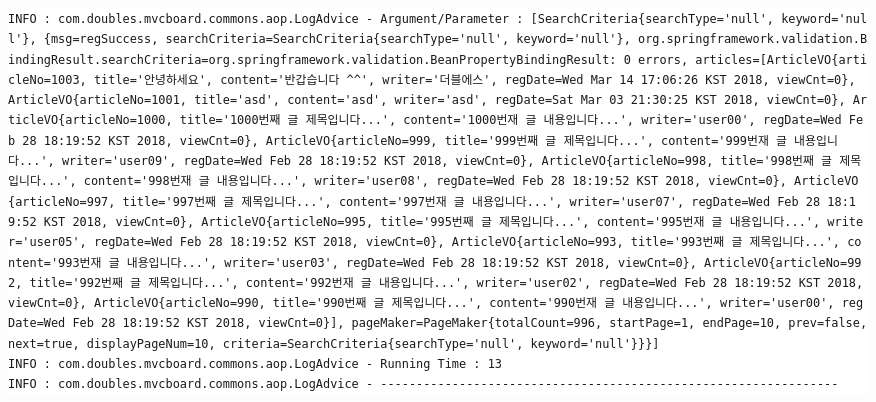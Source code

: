 ```
INFO : com.doubles.mvcboard.commons.aop.LogAdvice - Argument/Parameter : [SearchCriteria{searchType='null', keyword='null'}, {msg=regSuccess, searchCriteria=SearchCriteria{searchType='null', keyword='null'}, org.springframework.validation.BindingResult.searchCriteria=org.springframework.validation.BeanPropertyBindingResult: 0 errors, articles=[ArticleVO{articleNo=1003, title='안녕하세요', content='반갑습니다 ^^', writer='더블에스', regDate=Wed Mar 14 17:06:26 KST 2018, viewCnt=0}, ArticleVO{articleNo=1001, title='asd', content='asd', writer='asd', regDate=Sat Mar 03 21:30:25 KST 2018, viewCnt=0}, ArticleVO{articleNo=1000, title='1000번째 글 제목입니다...', content='1000번재 글 내용입니다...', writer='user00', regDate=Wed Feb 28 18:19:52 KST 2018, viewCnt=0}, ArticleVO{articleNo=999, title='999번째 글 제목입니다...', content='999번재 글 내용입니다...', writer='user09', regDate=Wed Feb 28 18:19:52 KST 2018, viewCnt=0}, ArticleVO{articleNo=998, title='998번째 글 제목입니다...', content='998번재 글 내용입니다...', writer='user08', regDate=Wed Feb 28 18:19:52 KST 2018, viewCnt=0}, ArticleVO{articleNo=997, title='997번째 글 제목입니다...', content='997번재 글 내용입니다...', writer='user07', regDate=Wed Feb 28 18:19:52 KST 2018, viewCnt=0}, ArticleVO{articleNo=995, title='995번째 글 제목입니다...', content='995번재 글 내용입니다...', writer='user05', regDate=Wed Feb 28 18:19:52 KST 2018, viewCnt=0}, ArticleVO{articleNo=993, title='993번째 글 제목입니다...', content='993번재 글 내용입니다...', writer='user03', regDate=Wed Feb 28 18:19:52 KST 2018, viewCnt=0}, ArticleVO{articleNo=992, title='992번째 글 제목입니다...', content='992번재 글 내용입니다...', writer='user02', regDate=Wed Feb 28 18:19:52 KST 2018, viewCnt=0}, ArticleVO{articleNo=990, title='990번째 글 제목입니다...', content='990번재 글 내용입니다...', writer='user00', regDate=Wed Feb 28 18:19:52 KST 2018, viewCnt=0}], pageMaker=PageMaker{totalCount=996, startPage=1, endPage=10, prev=false, next=true, displayPageNum=10, criteria=SearchCriteria{searchType='null', keyword='null'}}}]
INFO : com.doubles.mvcboard.commons.aop.LogAdvice - Running Time : 13
INFO : com.doubles.mvcboard.commons.aop.LogAdvice - ----------------------------------------------------------------
```
